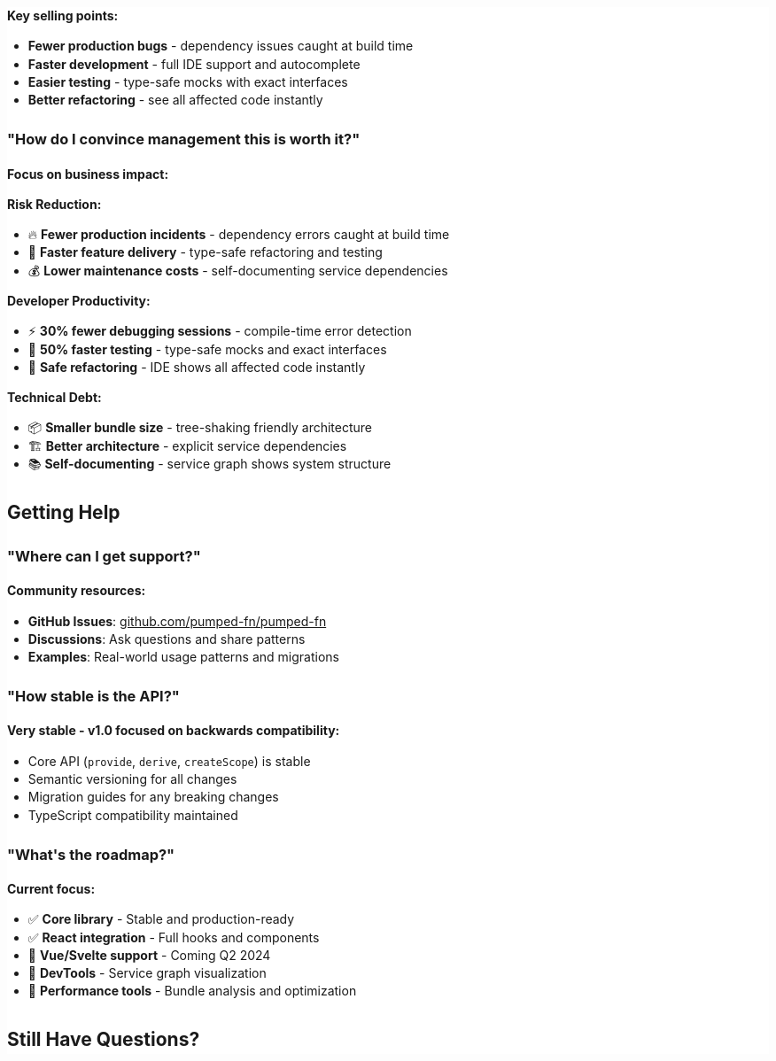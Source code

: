 **Key selling points:**
- **Fewer production bugs** - dependency issues caught at build time
- **Faster development** - full IDE support and autocomplete
- **Easier testing** - type-safe mocks with exact interfaces
- **Better refactoring** - see all affected code instantly

### "How do I convince management this is worth it?"

**Focus on business impact:**

**Risk Reduction:**
- 🔥 **Fewer production incidents** - dependency errors caught at build time
- 🚀 **Faster feature delivery** - type-safe refactoring and testing
- 💰 **Lower maintenance costs** - self-documenting service dependencies

**Developer Productivity:**
- ⚡ **30% fewer debugging sessions** - compile-time error detection
- 🎯 **50% faster testing** - type-safe mocks and exact interfaces  
- 🔧 **Safe refactoring** - IDE shows all affected code instantly

**Technical Debt:**
- 📦 **Smaller bundle size** - tree-shaking friendly architecture
- 🏗️ **Better architecture** - explicit service dependencies
- 📚 **Self-documenting** - service graph shows system structure

## Getting Help

### "Where can I get support?"

**Community resources:**
- **GitHub Issues**: [github.com/pumped-fn/pumped-fn](https://github.com/pumped-fn/pumped-fn)
- **Discussions**: Ask questions and share patterns
- **Examples**: Real-world usage patterns and migrations

### "How stable is the API?"

**Very stable - v1.0 focused on backwards compatibility:**
- Core API (`provide`, `derive`, `createScope`) is stable
- Semantic versioning for all changes
- Migration guides for any breaking changes
- TypeScript compatibility maintained

### "What's the roadmap?"

**Current focus:**
- ✅ **Core library** - Stable and production-ready
- ✅ **React integration** - Full hooks and components
- 🚧 **Vue/Svelte support** - Coming Q2 2024
- 🚧 **DevTools** - Service graph visualization
- 🚧 **Performance tools** - Bundle analysis and optimization

## Still Have Questions?
